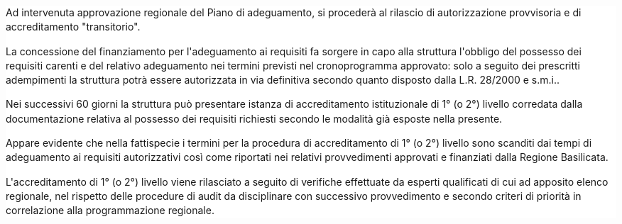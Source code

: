 Ad intervenuta approvazione regionale del Piano di adeguamento, si procederà al rilascio di autorizzazione provvisoria e di accreditamento "transitorio".

La concessione del finanziamento per l'adeguamento ai requisiti fa sorgere in capo alla struttura l'obbligo del possesso dei requisiti carenti e del relativo adeguamento nei termini previsti nel cronoprogramma approvato: solo a seguito dei prescritti adempimenti la struttura potrà essere autorizzata in via definitiva secondo quanto disposto dalla L.R. 28/2000 e s.m.i..

Nei successivi 60 giorni la struttura può presentare istanza di accreditamento istituzionale di 1° (o 2°) livello corredata dalla documentazione relativa al possesso dei requisiti richiesti secondo le modalità già esposte nella presente.

Appare evidente che nella fattispecie i termini per la procedura di accreditamento di 1° (o 2°) livello sono scanditi dai tempi di adeguamento ai requisiti autorizzativi così come riportati nei relativi provvedimenti approvati e finanziati dalla Regione Basilicata.

L'accreditamento di 1° (o 2°) livello viene rilasciato a seguito di verifiche effettuate da esperti qualificati di cui ad apposito elenco regionale, nel rispetto delle procedure di audit da disciplinare con successivo provvedimento e secondo criteri di priorità in correlazione alla programmazione regionale.
